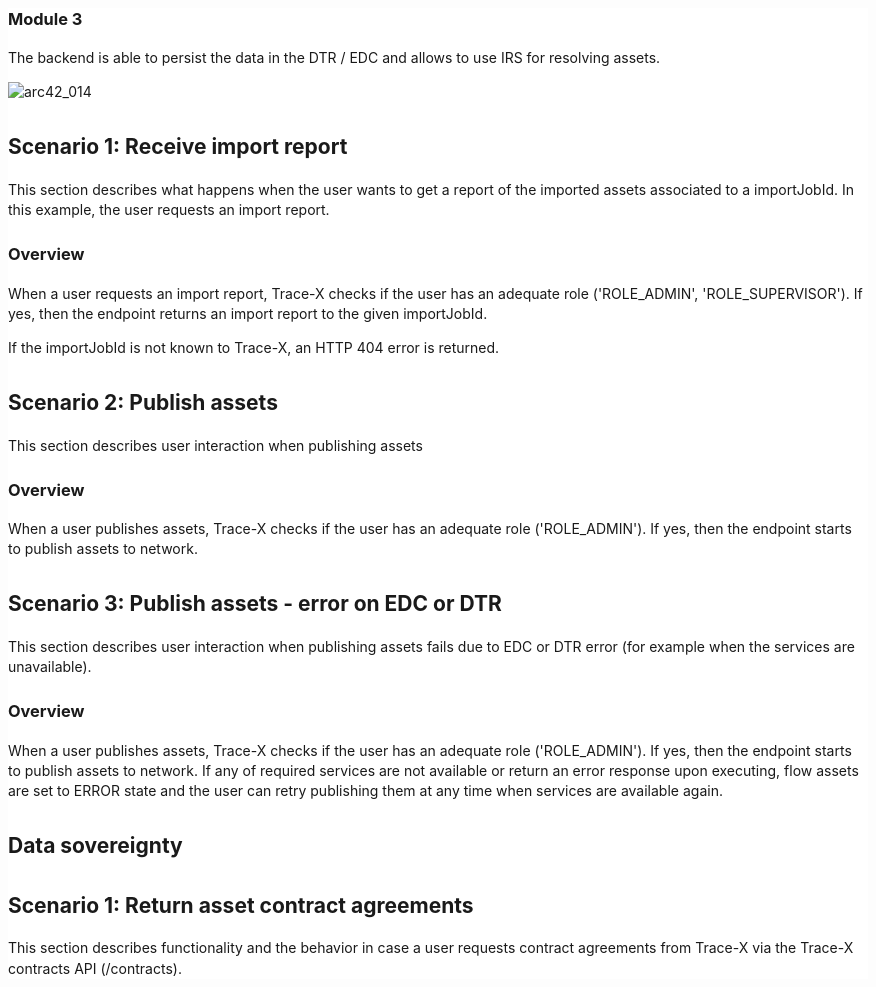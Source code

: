 ### Module 3

The backend is able to persist the data in the DTR / EDC and allows to use IRS for resolving assets.

![arc42_014](https://ds-crehm.github.io/traceability-foss/docs/assets/arc42/arc42_014.png)
```bash

```

## Scenario 1: Receive import report

This section describes what happens when the user wants to get a report of the imported assets associated to a importJobId.
In this example, the user requests an import report.

### Overview

When a user requests an import report, Trace-X checks if the user has an adequate role ('ROLE_ADMIN', 'ROLE_SUPERVISOR').
If yes, then the endpoint returns an import report to the given importJobId.

If the importJobId is not known to Trace-X, an HTTP 404 error is returned.

## Scenario 2: Publish assets

This section describes user interaction when publishing assets

### Overview

When a user publishes assets, Trace-X checks if the user has an adequate role ('ROLE_ADMIN').
If yes, then the endpoint starts to publish assets to network.

## Scenario 3: Publish assets - error on EDC or DTR

This section describes user interaction when publishing assets fails due to EDC or DTR error (for example when the services are unavailable).

### Overview

When a user publishes assets, Trace-X checks if the user has an adequate role ('ROLE_ADMIN').
If yes, then the endpoint starts to publish assets to network.
If any of required services are not available or return an error response upon executing, flow assets are set to ERROR state and the user can retry publishing them at any time when services are available again.

## Data sovereignty

## Scenario 1: Return asset contract agreements

This section describes functionality and the behavior in case a user requests contract agreements from Trace-X via the Trace-X contracts API (/contracts).
